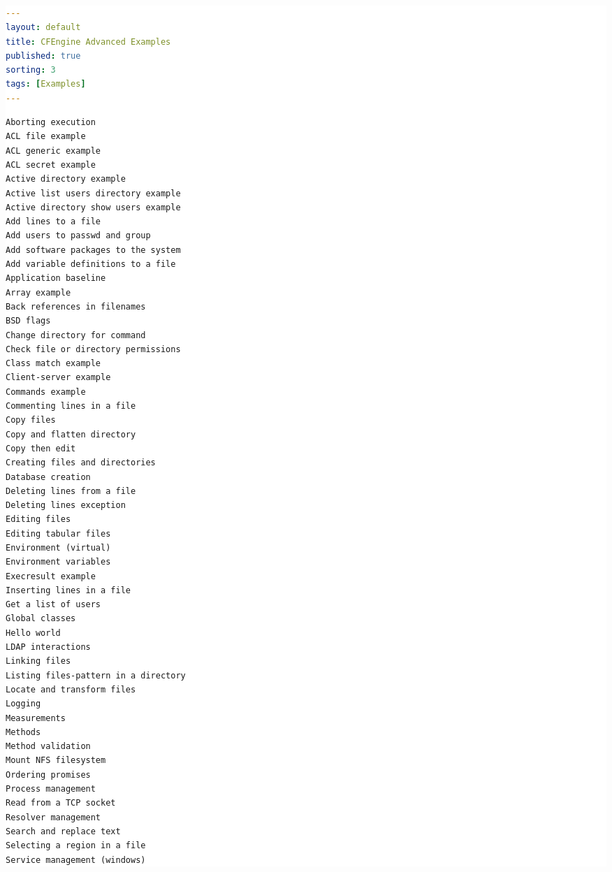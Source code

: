 ```yaml
---
layout: default
title: CFEngine Advanced Examples 
published: true
sorting: 3
tags: [Examples]
---
```



    Aborting execution
    ACL file example
    ACL generic example
    ACL secret example
    Active directory example
    Active list users directory example
    Active directory show users example
    Add lines to a file
    Add users to passwd and group
    Add software packages to the system
    Add variable definitions to a file
    Application baseline
    Array example
    Back references in filenames
    BSD flags
    Change directory for command
    Check file or directory permissions
    Class match example
    Client-server example
    Commands example
    Commenting lines in a file
    Copy files
    Copy and flatten directory
    Copy then edit
    Creating files and directories
    Database creation
    Deleting lines from a file
    Deleting lines exception
    Editing files
    Editing tabular files
    Environment (virtual)
    Environment variables
    Execresult example
    Inserting lines in a file
    Get a list of users
    Global classes
    Hello world
    LDAP interactions
    Linking files
    Listing files-pattern in a directory
    Locate and transform files
    Logging
    Measurements
    Methods
    Method validation
    Mount NFS filesystem
    Ordering promises
    Process management
    Read from a TCP socket
    Resolver management
    Search and replace text
    Selecting a region in a file
    Service management (windows)